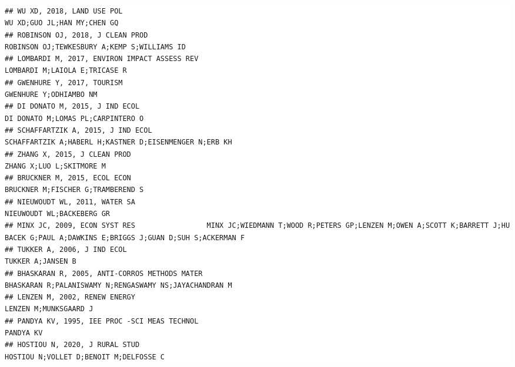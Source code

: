     ## WU XD, 2018, LAND USE POL                                                                                                                          WU XD;GUO JL;HAN MY;CHEN GQ
    ## ROBINSON OJ, 2018, J CLEAN PROD                                                                                                    ROBINSON OJ;TEWKESBURY A;KEMP S;WILLIAMS ID
    ## LOMBARDI M, 2017, ENVIRON IMPACT ASSESS REV                                                                                                      LOMBARDI M;LAIOLA E;TRICASE R
    ## GWENHURE Y, 2017, TOURISM                                                                                                                               GWENHURE Y;ODHIAMBO NM
    ## DI DONATO M, 2015, J IND ECOL                                                                                                                DI DONATO M;LOMAS PL;CARPINTERO O
    ## SCHAFFARTZIK A, 2015, J IND ECOL                                                                                        SCHAFFARTZIK A;HABERL H;KASTNER D;EISENMENGER N;ERB KH
    ## ZHANG X, 2015, J CLEAN PROD                                                                                                                           ZHANG X;LUO L;SKITMORE M
    ## BRUCKNER M, 2015, ECOL ECON                                                                                                                  BRUCKNER M;FISCHER G;TRAMBEREND S
    ## NIEUWOUDT WL, 2011, WATER SA                                                                                                                         NIEUWOUDT WL;BACKEBERG GR
    ## MINX JC, 2009, ECON SYST RES                 MINX JC;WIEDMANN T;WOOD R;PETERS GP;LENZEN M;OWEN A;SCOTT K;BARRETT J;HUBACEK G;PAUL A;DAWKINS E;BRIGGS J;GUAN D;SUH S;ACKERMAN F
    ## TUKKER A, 2006, J IND ECOL                                                                                                                                   TUKKER A;JANSEN B
    ## BHASKARAN R, 2005, ANTI-CORROS METHODS MATER                                                                            BHASKARAN R;PALANISWAMY N;RENGASWAMY NS;JAYACHANDRAN M
    ## LENZEN M, 2002, RENEW ENERGY                                                                                                                             LENZEN M;MUNKSGAARD J
    ## PANDYA KV, 1995, IEE PROC -SCI MEAS TECHNOL                                                                                                                          PANDYA KV
    ## HOSTIOU N, 2020, J RURAL STUD                                                                                                           HOSTIOU N;VOLLET D;BENOIT M;DELFOSSE C